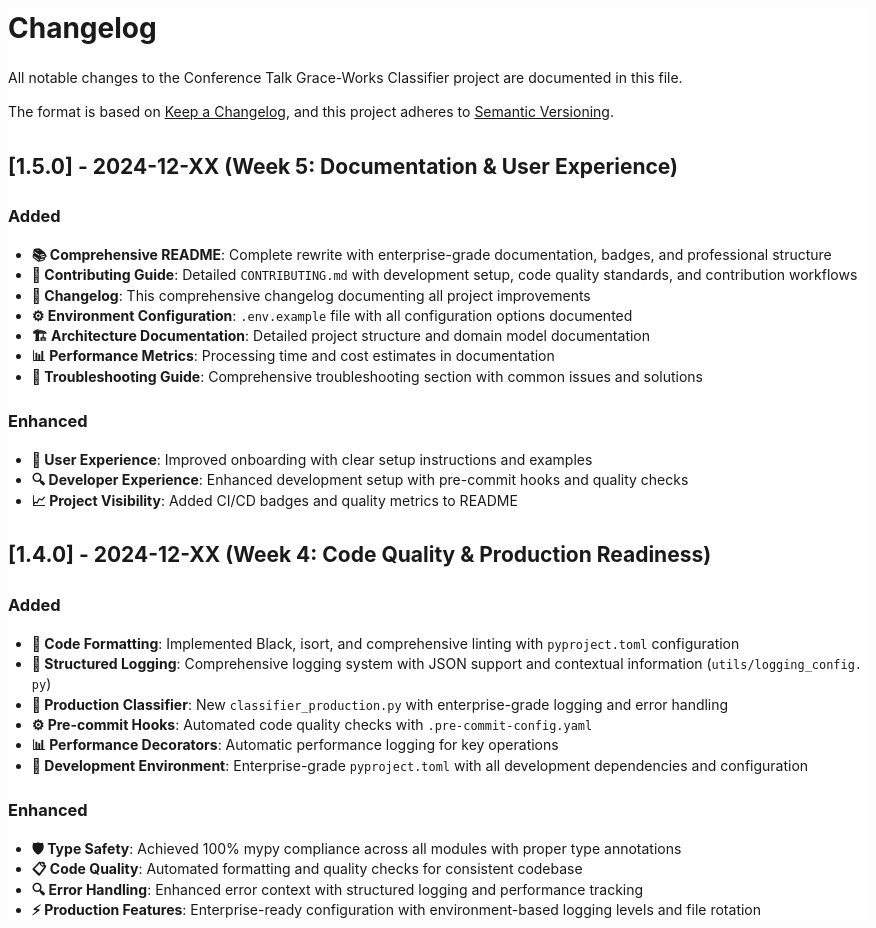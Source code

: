 # Changelog

All notable changes to the Conference Talk Grace-Works Classifier project are documented in this file.

The format is based on [Keep a Changelog](https://keepachangelog.com/en/1.0.0/),
and this project adheres to [Semantic Versioning](https://semver.org/spec/v2.0.0.html).

## [1.5.0] - 2024-12-XX (Week 5: Documentation & User Experience)

### Added
- **📚 Comprehensive README**: Complete rewrite with enterprise-grade documentation, badges, and professional structure
- **🤝 Contributing Guide**: Detailed `CONTRIBUTING.md` with development setup, code quality standards, and contribution workflows
- **📝 Changelog**: This comprehensive changelog documenting all project improvements
- **⚙️ Environment Configuration**: `.env.example` file with all configuration options documented
- **🏗️ Architecture Documentation**: Detailed project structure and domain model documentation
- **📊 Performance Metrics**: Processing time and cost estimates in documentation
- **🚨 Troubleshooting Guide**: Comprehensive troubleshooting section with common issues and solutions

### Enhanced
- **📖 User Experience**: Improved onboarding with clear setup instructions and examples
- **🔍 Developer Experience**: Enhanced development setup with pre-commit hooks and quality checks
- **📈 Project Visibility**: Added CI/CD badges and quality metrics to README

## [1.4.0] - 2024-12-XX (Week 4: Code Quality & Production Readiness)

### Added
- **🎨 Code Formatting**: Implemented Black, isort, and comprehensive linting with `pyproject.toml` configuration
- **📝 Structured Logging**: Comprehensive logging system with JSON support and contextual information (`utils/logging_config.py`)
- **🚀 Production Classifier**: New `classifier_production.py` with enterprise-grade logging and error handling
- **⚙️ Pre-commit Hooks**: Automated code quality checks with `.pre-commit-config.yaml`
- **📊 Performance Decorators**: Automatic performance logging for key operations
- **🔧 Development Environment**: Enterprise-grade `pyproject.toml` with all development dependencies and configuration

### Enhanced
- **🛡️ Type Safety**: Achieved 100% mypy compliance across all modules with proper type annotations
- **📋 Code Quality**: Automated formatting and quality checks for consistent codebase
- **🔍 Error Handling**: Enhanced error context with structured logging and performance tracking
- **⚡ Production Features**: Enterprise-ready configuration with environment-based logging levels and file rotation
